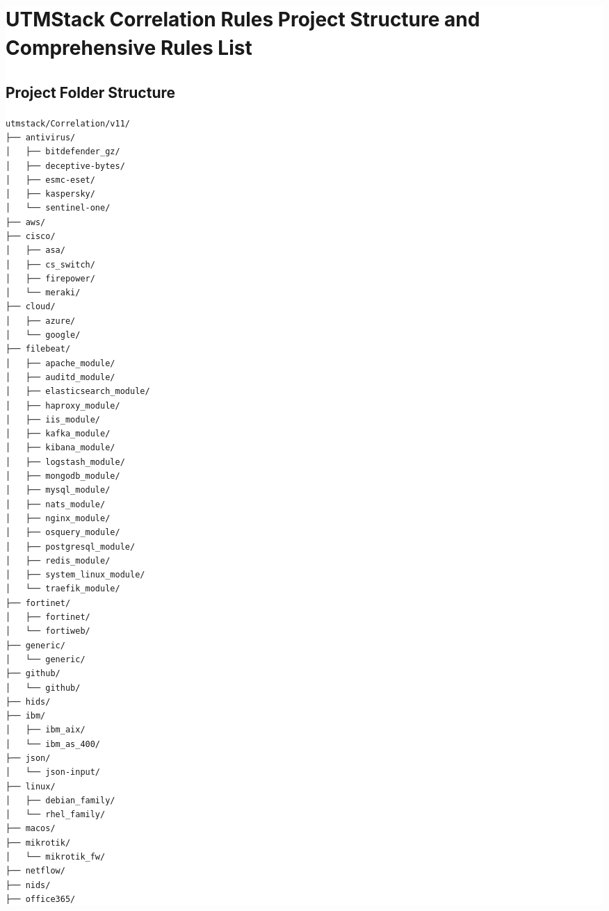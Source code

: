 # UTMStack Correlation Rules Project Structure and Comprehensive Rules List

## Project Folder Structure

```
utmstack/Correlation/v11/
├── antivirus/
│   ├── bitdefender_gz/
│   ├── deceptive-bytes/
│   ├── esmc-eset/
│   ├── kaspersky/
│   └── sentinel-one/
├── aws/
├── cisco/
│   ├── asa/
│   ├── cs_switch/
│   ├── firepower/
│   └── meraki/
├── cloud/
│   ├── azure/
│   └── google/
├── filebeat/
│   ├── apache_module/
│   ├── auditd_module/
│   ├── elasticsearch_module/
│   ├── haproxy_module/
│   ├── iis_module/
│   ├── kafka_module/
│   ├── kibana_module/
│   ├── logstash_module/
│   ├── mongodb_module/
│   ├── mysql_module/
│   ├── nats_module/
│   ├── nginx_module/
│   ├── osquery_module/
│   ├── postgresql_module/
│   ├── redis_module/
│   ├── system_linux_module/
│   └── traefik_module/
├── fortinet/
│   ├── fortinet/
│   └── fortiweb/
├── generic/
│   └── generic/
├── github/
│   └── github/
├── hids/
├── ibm/
│   ├── ibm_aix/
│   └── ibm_as_400/
├── json/
│   └── json-input/
├── linux/
│   ├── debian_family/
│   └── rhel_family/
├── macos/
├── mikrotik/
│   └── mikrotik_fw/
├── netflow/
├── nids/
├── office365/
```